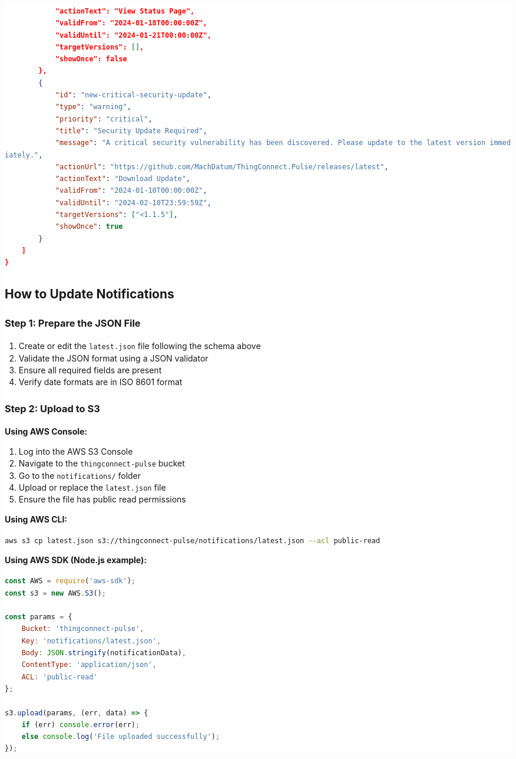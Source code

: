 ```json
            "actionText": "View Status Page",
            "validFrom": "2024-01-18T00:00:00Z",
            "validUntil": "2024-01-21T00:00:00Z",
            "targetVersions": [],
            "showOnce": false
        },
        {
            "id": "new-critical-security-update",
            "type": "warning",
            "priority": "critical",
            "title": "Security Update Required",
            "message": "A critical security vulnerability has been discovered. Please update to the latest version immediately.",
            "actionUrl": "https://github.com/MachDatum/ThingConnect.Pulse/releases/latest",
            "actionText": "Download Update",
            "validFrom": "2024-01-10T00:00:00Z",
            "validUntil": "2024-02-10T23:59:59Z",
            "targetVersions": ["<1.1.5"],
            "showOnce": true
        }
    ]
}
```

## How to Update Notifications

### Step 1: Prepare the JSON File

1. Create or edit the `latest.json` file following the schema above
2. Validate the JSON format using a JSON validator
3. Ensure all required fields are present
4. Verify date formats are in ISO 8601 format

### Step 2: Upload to S3

**Using AWS Console:**
1. Log into the AWS S3 Console
2. Navigate to the `thingconnect-pulse` bucket
3. Go to the `notifications/` folder
4. Upload or replace the `latest.json` file
5. Ensure the file has public read permissions

**Using AWS CLI:**
```bash
aws s3 cp latest.json s3://thingconnect-pulse/notifications/latest.json --acl public-read
```

**Using AWS SDK (Node.js example):**
```javascript
const AWS = require('aws-sdk');
const s3 = new AWS.S3();

const params = {
    Bucket: 'thingconnect-pulse',
    Key: 'notifications/latest.json',
    Body: JSON.stringify(notificationData),
    ContentType: 'application/json',
    ACL: 'public-read'
};

s3.upload(params, (err, data) => {
    if (err) console.error(err);
    else console.log('File uploaded successfully');
});
```